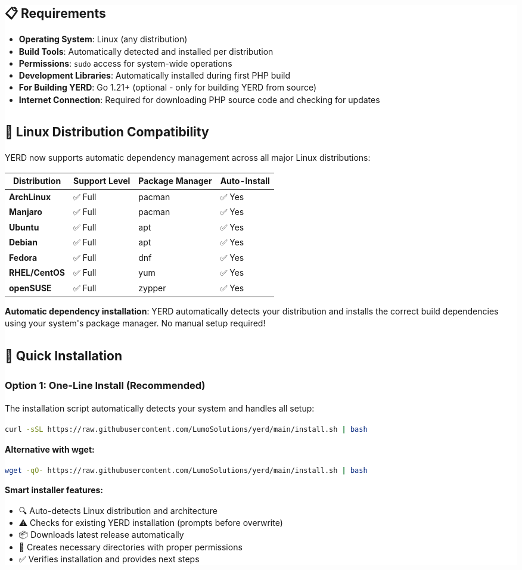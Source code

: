 ## 📋 Requirements

- **Operating System**: Linux (any distribution)
- **Build Tools**: Automatically detected and installed per distribution
- **Permissions**: `sudo` access for system-wide operations
- **Development Libraries**: Automatically installed during first PHP build
- **For Building YERD**: Go 1.21+ (optional - only for building YERD from source)
- **Internet Connection**: Required for downloading PHP source code and checking for updates

## 🐧 Linux Distribution Compatibility

YERD now supports automatic dependency management across all major Linux distributions:

| Distribution | Support Level | Package Manager | Auto-Install |
|--------------|---------------|----------------|--------------|
| **ArchLinux** | ✅ Full | pacman | ✅ Yes |
| **Manjaro** | ✅ Full | pacman | ✅ Yes |
| **Ubuntu** | ✅ Full | apt | ✅ Yes |
| **Debian** | ✅ Full | apt | ✅ Yes |
| **Fedora** | ✅ Full | dnf | ✅ Yes |
| **RHEL/CentOS** | ✅ Full | yum | ✅ Yes |
| **openSUSE** | ✅ Full | zypper | ✅ Yes |

**Automatic dependency installation**: YERD automatically detects your distribution and installs the correct build dependencies using your system's package manager. No manual setup required!

## 🚀 Quick Installation

### Option 1: One-Line Install (Recommended)

The installation script automatically detects your system and handles all setup:

```bash
curl -sSL https://raw.githubusercontent.com/LumoSolutions/yerd/main/install.sh | bash
```

**Alternative with wget:**
```bash
wget -qO- https://raw.githubusercontent.com/LumoSolutions/yerd/main/install.sh | bash
```

**Smart installer features:**
- 🔍 Auto-detects Linux distribution and architecture
- ⚠️ Checks for existing YERD installation (prompts before overwrite)
- 📦 Downloads latest release automatically
- 🔧 Creates necessary directories with proper permissions
- ✅ Verifies installation and provides next steps
